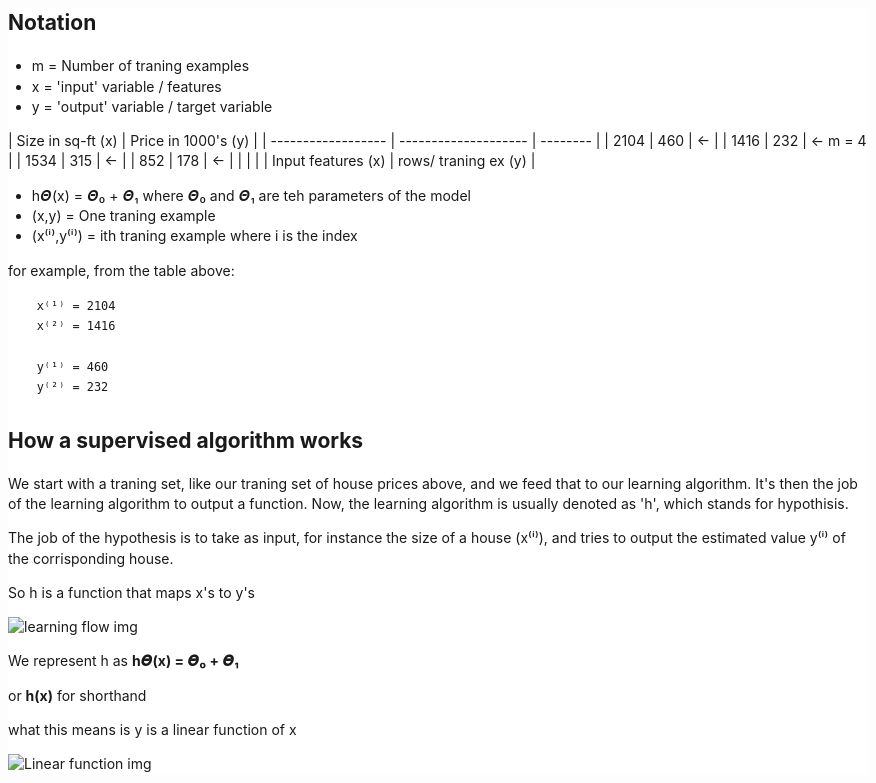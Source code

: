 ## Notation

- m = Number of traning examples
- x = 'input' variable / features
- y = 'output' variable / target variable

| Size in sq-ft (x)  | Price in 1000's (y)  |
| ------------------ | -------------------- | -------- |
| 2104               | 460                  | <-       |
| 1416               | 232                  | <- m = 4 |
| 1534               | 315                  | <-       |
| 852                | 178                  | <-       |
|                    |                      |
| Input features (x) | rows/ traning ex (y) |

- h𝜣(x) = 𝜣₀ + 𝜣₁ where 𝜣₀ and 𝜣₁ are teh parameters of the model
- (x,y) = One traning example
- (x⁽ⁱ⁾,y⁽ⁱ⁾) = ith traning example where i is the index

for example, from the table above:

```
	x⁽¹⁾ = 2104
	x⁽²⁾ = 1416

	y⁽¹⁾ = 460
	y⁽²⁾ = 232

```

## How a supervised algorithm works

We start with a traning set, like our traning set of house prices above, and we feed that to our learning algorithm.
It's then the job of the learning algorithm to output a function. Now, the learning algorithm is usually denoted as 'h', which stands for hypothisis.

The job of the hypothesis is to take as input, for instance the size of a house (x⁽ⁱ⁾), and tries to output the estimated value y⁽ⁱ⁾ of the corrisponding house.

So h is a function that maps x's to y's

<img src="img/img1.png" alt="learning flow img" width="500"/>

We represent h as **h𝜣(x) = 𝜣₀ + 𝜣₁**

or **h(x)** for shorthand

what this means is y is a linear function of x

<img src="img/img2.png" alt="Linear function img" width="500"/>
